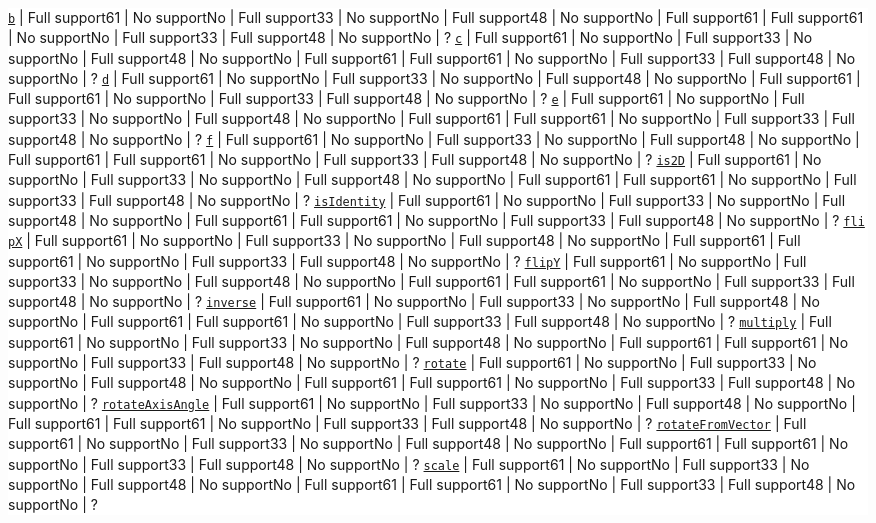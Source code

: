 [`b`](%6165 "") | <abbr>Full support</abbr>61 | <abbr>No support</abbr>No | <abbr>Full support</abbr>33 | <abbr>No support</abbr>No | <abbr>Full support</abbr>48 | <abbr>No support</abbr>No | <abbr>Full support</abbr>61 | <abbr>Full support</abbr>61 | <abbr>No support</abbr>No | <abbr>Full support</abbr>33 | <abbr>Full support</abbr>48 | <abbr>No support</abbr>No | <abbr>?</abbr> 
[`c`](%6170 "") | <abbr>Full support</abbr>61 | <abbr>No support</abbr>No | <abbr>Full support</abbr>33 | <abbr>No support</abbr>No | <abbr>Full support</abbr>48 | <abbr>No support</abbr>No | <abbr>Full support</abbr>61 | <abbr>Full support</abbr>61 | <abbr>No support</abbr>No | <abbr>Full support</abbr>33 | <abbr>Full support</abbr>48 | <abbr>No support</abbr>No | <abbr>?</abbr> 
[`d`](%6176 "") | <abbr>Full support</abbr>61 | <abbr>No support</abbr>No | <abbr>Full support</abbr>33 | <abbr>No support</abbr>No | <abbr>Full support</abbr>48 | <abbr>No support</abbr>No | <abbr>Full support</abbr>61 | <abbr>Full support</abbr>61 | <abbr>No support</abbr>No | <abbr>Full support</abbr>33 | <abbr>Full support</abbr>48 | <abbr>No support</abbr>No | <abbr>?</abbr> 
[`e`](%6181 "") | <abbr>Full support</abbr>61 | <abbr>No support</abbr>No | <abbr>Full support</abbr>33 | <abbr>No support</abbr>No | <abbr>Full support</abbr>48 | <abbr>No support</abbr>No | <abbr>Full support</abbr>61 | <abbr>Full support</abbr>61 | <abbr>No support</abbr>No | <abbr>Full support</abbr>33 | <abbr>Full support</abbr>48 | <abbr>No support</abbr>No | <abbr>?</abbr> 
[`f`](%6188 "") | <abbr>Full support</abbr>61 | <abbr>No support</abbr>No | <abbr>Full support</abbr>33 | <abbr>No support</abbr>No | <abbr>Full support</abbr>48 | <abbr>No support</abbr>No | <abbr>Full support</abbr>61 | <abbr>Full support</abbr>61 | <abbr>No support</abbr>No | <abbr>Full support</abbr>33 | <abbr>Full support</abbr>48 | <abbr>No support</abbr>No | <abbr>?</abbr> 
[`is2D`](%6195 "") | <abbr>Full support</abbr>61 | <abbr>No support</abbr>No | <abbr>Full support</abbr>33 | <abbr>No support</abbr>No | <abbr>Full support</abbr>48 | <abbr>No support</abbr>No | <abbr>Full support</abbr>61 | <abbr>Full support</abbr>61 | <abbr>No support</abbr>No | <abbr>Full support</abbr>33 | <abbr>Full support</abbr>48 | <abbr>No support</abbr>No | <abbr>?</abbr> 
[`isIdentity`](%6202 "") | <abbr>Full support</abbr>61 | <abbr>No support</abbr>No | <abbr>Full support</abbr>33 | <abbr>No support</abbr>No | <abbr>Full support</abbr>48 | <abbr>No support</abbr>No | <abbr>Full support</abbr>61 | <abbr>Full support</abbr>61 | <abbr>No support</abbr>No | <abbr>Full support</abbr>33 | <abbr>Full support</abbr>48 | <abbr>No support</abbr>No | <abbr>?</abbr> 
[`flipX`](%6208 "") | <abbr>Full support</abbr>61 | <abbr>No support</abbr>No | <abbr>Full support</abbr>33 | <abbr>No support</abbr>No | <abbr>Full support</abbr>48 | <abbr>No support</abbr>No | <abbr>Full support</abbr>61 | <abbr>Full support</abbr>61 | <abbr>No support</abbr>No | <abbr>Full support</abbr>33 | <abbr>Full support</abbr>48 | <abbr>No support</abbr>No | <abbr>?</abbr> 
[`flipY`](%6214 "") | <abbr>Full support</abbr>61 | <abbr>No support</abbr>No | <abbr>Full support</abbr>33 | <abbr>No support</abbr>No | <abbr>Full support</abbr>48 | <abbr>No support</abbr>No | <abbr>Full support</abbr>61 | <abbr>Full support</abbr>61 | <abbr>No support</abbr>No | <abbr>Full support</abbr>33 | <abbr>Full support</abbr>48 | <abbr>No support</abbr>No | <abbr>?</abbr> 
[`inverse`](%6219 "") | <abbr>Full support</abbr>61 | <abbr>No support</abbr>No | <abbr>Full support</abbr>33 | <abbr>No support</abbr>No | <abbr>Full support</abbr>48 | <abbr>No support</abbr>No | <abbr>Full support</abbr>61 | <abbr>Full support</abbr>61 | <abbr>No support</abbr>No | <abbr>Full support</abbr>33 | <abbr>Full support</abbr>48 | <abbr>No support</abbr>No | <abbr>?</abbr> 
[`multiply`](%6229 "") | <abbr>Full support</abbr>61 | <abbr>No support</abbr>No | <abbr>Full support</abbr>33 | <abbr>No support</abbr>No | <abbr>Full support</abbr>48 | <abbr>No support</abbr>No | <abbr>Full support</abbr>61 | <abbr>Full support</abbr>61 | <abbr>No support</abbr>No | <abbr>Full support</abbr>33 | <abbr>Full support</abbr>48 | <abbr>No support</abbr>No | <abbr>?</abbr> 
[`rotate`](%6245 "") | <abbr>Full support</abbr>61 | <abbr>No support</abbr>No | <abbr>Full support</abbr>33 | <abbr>No support</abbr>No | <abbr>Full support</abbr>48 | <abbr>No support</abbr>No | <abbr>Full support</abbr>61 | <abbr>Full support</abbr>61 | <abbr>No support</abbr>No | <abbr>Full support</abbr>33 | <abbr>Full support</abbr>48 | <abbr>No support</abbr>No | <abbr>?</abbr> 
[`rotateAxisAngle`](%6255 "") | <abbr>Full support</abbr>61 | <abbr>No support</abbr>No | <abbr>Full support</abbr>33 | <abbr>No support</abbr>No | <abbr>Full support</abbr>48 | <abbr>No support</abbr>No | <abbr>Full support</abbr>61 | <abbr>Full support</abbr>61 | <abbr>No support</abbr>No | <abbr>Full support</abbr>33 | <abbr>Full support</abbr>48 | <abbr>No support</abbr>No | <abbr>?</abbr> 
[`rotateFromVector`](%6262 "") | <abbr>Full support</abbr>61 | <abbr>No support</abbr>No | <abbr>Full support</abbr>33 | <abbr>No support</abbr>No | <abbr>Full support</abbr>48 | <abbr>No support</abbr>No | <abbr>Full support</abbr>61 | <abbr>Full support</abbr>61 | <abbr>No support</abbr>No | <abbr>Full support</abbr>33 | <abbr>Full support</abbr>48 | <abbr>No support</abbr>No | <abbr>?</abbr> 
[`scale`](%6268 "") | <abbr>Full support</abbr>61 | <abbr>No support</abbr>No | <abbr>Full support</abbr>33 | <abbr>No support</abbr>No | <abbr>Full support</abbr>48 | <abbr>No support</abbr>No | <abbr>Full support</abbr>61 | <abbr>Full support</abbr>61 | <abbr>No support</abbr>No | <abbr>Full support</abbr>33 | <abbr>Full support</abbr>48 | <abbr>No support</abbr>No | <abbr>?</abbr> 